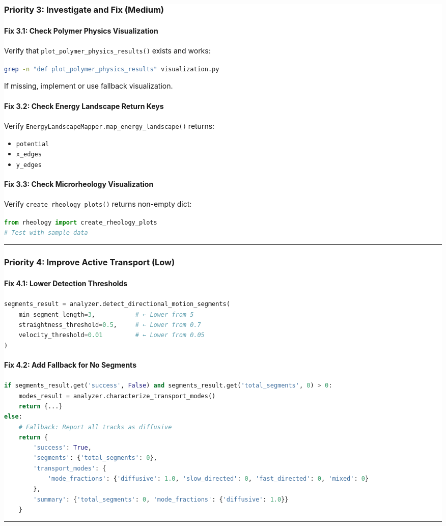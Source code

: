 
### Priority 3: Investigate and Fix (Medium)

#### Fix 3.1: Check Polymer Physics Visualization
Verify that `plot_polymer_physics_results()` exists and works:
```bash
grep -n "def plot_polymer_physics_results" visualization.py
```

If missing, implement or use fallback visualization.

#### Fix 3.2: Check Energy Landscape Return Keys
Verify `EnergyLandscapeMapper.map_energy_landscape()` returns:
- `potential`
- `x_edges`
- `y_edges`

#### Fix 3.3: Check Microrheology Visualization
Verify `create_rheology_plots()` returns non-empty dict:
```python
from rheology import create_rheology_plots
# Test with sample data
```

---

### Priority 4: Improve Active Transport (Low)

#### Fix 4.1: Lower Detection Thresholds
```python
segments_result = analyzer.detect_directional_motion_segments(
    min_segment_length=3,           # ← Lower from 5
    straightness_threshold=0.5,     # ← Lower from 0.7
    velocity_threshold=0.01         # ← Lower from 0.05
)
```

#### Fix 4.2: Add Fallback for No Segments
```python
if segments_result.get('success', False) and segments_result.get('total_segments', 0) > 0:
    modes_result = analyzer.characterize_transport_modes()
    return {...}
else:
    # Fallback: Report all tracks as diffusive
    return {
        'success': True,
        'segments': {'total_segments': 0},
        'transport_modes': {
            'mode_fractions': {'diffusive': 1.0, 'slow_directed': 0, 'fast_directed': 0, 'mixed': 0}
        },
        'summary': {'total_segments': 0, 'mode_fractions': {'diffusive': 1.0}}
    }
```

---